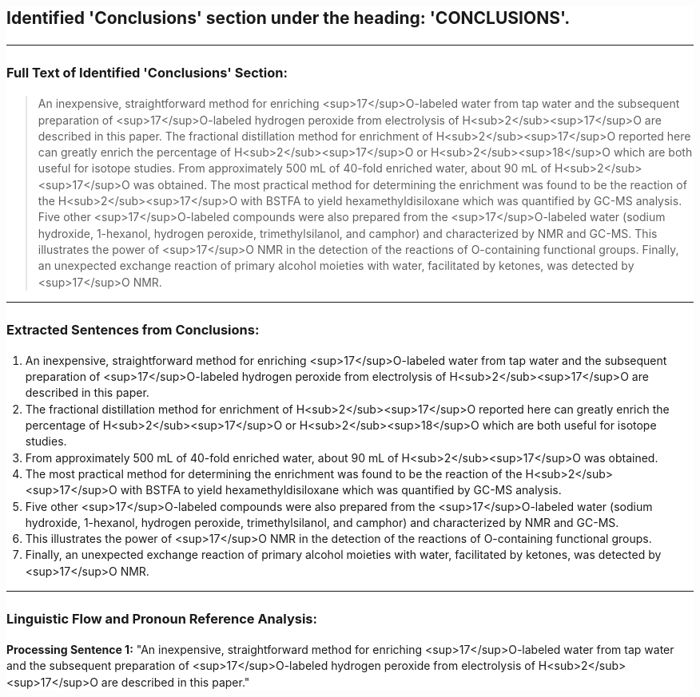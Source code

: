 ## **Identified 'Conclusions' section under the heading: 'CONCLUSIONS'.**

---

### **Full Text of Identified 'Conclusions' Section:**

> An inexpensive, straightforward method for enriching &lt;sup>17&lt;/sup>O-labeled water from tap water and the subsequent preparation of &lt;sup>17&lt;/sup>O-labeled hydrogen peroxide from electrolysis of H&lt;sub>2&lt;/sub>&lt;sup>17&lt;/sup>O are described in this paper. The fractional distillation method for enrichment of H&lt;sub>2&lt;/sub>&lt;sup>17&lt;/sup>O reported here can greatly enrich the percentage of H&lt;sub>2&lt;/sub>&lt;sup>17&lt;/sup>O or H&lt;sub>2&lt;/sub>&lt;sup>18&lt;/sup>O which are both useful for isotope studies. From approximately 500 mL of 40-fold enriched water, about 90 mL of H&lt;sub>2&lt;/sub>&lt;sup>17&lt;/sup>O was obtained. The most practical method for determining the enrichment was found to be the reaction of the H&lt;sub>2&lt;/sub>&lt;sup>17&lt;/sup>O with BSTFA to yield hexamethyldisiloxane which was quantified by GC-MS analysis. Five other &lt;sup>17&lt;/sup>O-labeled compounds were also prepared from the &lt;sup>17&lt;/sup>O-labeled water (sodium hydroxide, 1-hexanol, hydrogen peroxide, trimethylsilanol, and camphor) and characterized by NMR and GC-MS. This illustrates the power of &lt;sup>17&lt;/sup>O NMR in the detection of the reactions of O-containing functional groups. Finally, an unexpected exchange reaction of primary alcohol moieties with water, facilitated by ketones, was detected by &lt;sup>17&lt;/sup>O NMR.

---

### **Extracted Sentences from Conclusions:**

1. An inexpensive, straightforward method for enriching &lt;sup>17&lt;/sup>O-labeled water from tap water and the subsequent preparation of &lt;sup>17&lt;/sup>O-labeled hydrogen peroxide from electrolysis of H&lt;sub>2&lt;/sub>&lt;sup>17&lt;/sup>O are described in this paper.
2. The fractional distillation method for enrichment of H&lt;sub>2&lt;/sub>&lt;sup>17&lt;/sup>O reported here can greatly enrich the percentage of H&lt;sub>2&lt;/sub>&lt;sup>17&lt;/sup>O or H&lt;sub>2&lt;/sub>&lt;sup>18&lt;/sup>O which are both useful for isotope studies.
3. From approximately 500 mL of 40-fold enriched water, about 90 mL of H&lt;sub>2&lt;/sub>&lt;sup>17&lt;/sup>O was obtained.
4. The most practical method for determining the enrichment was found to be the reaction of the H&lt;sub>2&lt;/sub>&lt;sup>17&lt;/sup>O with BSTFA to yield hexamethyldisiloxane which was quantified by GC-MS analysis.
5. Five other &lt;sup>17&lt;/sup>O-labeled compounds were also prepared from the &lt;sup>17&lt;/sup>O-labeled water (sodium hydroxide, 1-hexanol, hydrogen peroxide, trimethylsilanol, and camphor) and characterized by NMR and GC-MS.
6. This illustrates the power of &lt;sup>17&lt;/sup>O NMR in the detection of the reactions of O-containing functional groups.
7. Finally, an unexpected exchange reaction of primary alcohol moieties with water, facilitated by ketones, was detected by &lt;sup>17&lt;/sup>O NMR.

---

### **Linguistic Flow and Pronoun Reference Analysis:**

**Processing Sentence 1:** "An inexpensive, straightforward method for enriching &lt;sup>17&lt;/sup>O-labeled water from tap water and the subsequent preparation of &lt;sup>17&lt;/sup>O-labeled hydrogen peroxide from electrolysis of H&lt;sub>2&lt;/sub>&lt;sup>17&lt;/sup>O are described in this paper."
